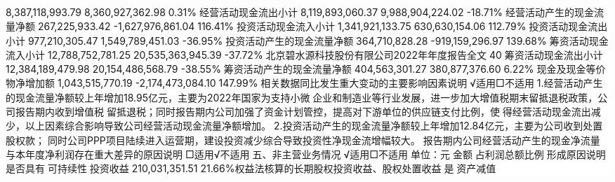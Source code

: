 8,387,118,993.79
8,360,927,362.98
0.31%
经营活动现金流出小计
8,119,893,060.37
9,988,904,224.02
-18.71%
经营活动产生的现金流量净额
267,225,933.42
-1,627,976,861.04
116.41%
投资活动现金流入小计
1,341,921,133.75
630,630,154.06
112.79%
投资活动现金流出小计
977,210,305.47
1,549,789,451.03
-36.95%
投资活动产生的现金流量净额
364,710,828.28
-919,159,296.97
139.68%
筹资活动现金流入小计
12,788,752,781.25
20,535,363,945.39
-37.72%
北京碧水源科技股份有限公司2022年年度报告全文
40
筹资活动现金流出小计
12,384,189,479.98
20,154,486,568.79
-38.55%
筹资活动产生的现金流量净额
404,563,301.27
380,877,376.60
6.22%
现金及现金等价物净增加额
1,043,515,770.19
-2,174,473,084.10
147.99%
相关数据同比发生重大变动的主要影响因素说明
√适用□不适用
1.经营活动产生的现金流量净额较上年增加18.95亿元，主要为2022年国家为支持小微
企业和制造业等行业发展，进一步加大增值税期末留抵退税政策，公司报告期内收到增值税
留抵退税；同时报告期内公司加强了资金计划管控，提高对下游单位的供应链支付比例，使
得经营活动现金流出减少，以上因素综合影响导致公司经营活动现金流量净额增加。
2.投资活动产生的现金流量净额较上年增加12.84亿元，主要为公司收到处置股权款；
同时公司PPP项目陆续进入运营期，建设投资减少综合导致投资性净现金流增幅较大。
报告期内公司经营活动产生的现金净流量与本年度净利润存在重大差异的原因说明
□适用√不适用
五、非主营业务情况
√适用□不适用
单位：元
金额
占利润总额比例
形成原因说明
是否具有
可持续性
投资收益
210,031,351.51
21.66%权益法核算的长期股权投资收益、股权处置收益
是
资产减值